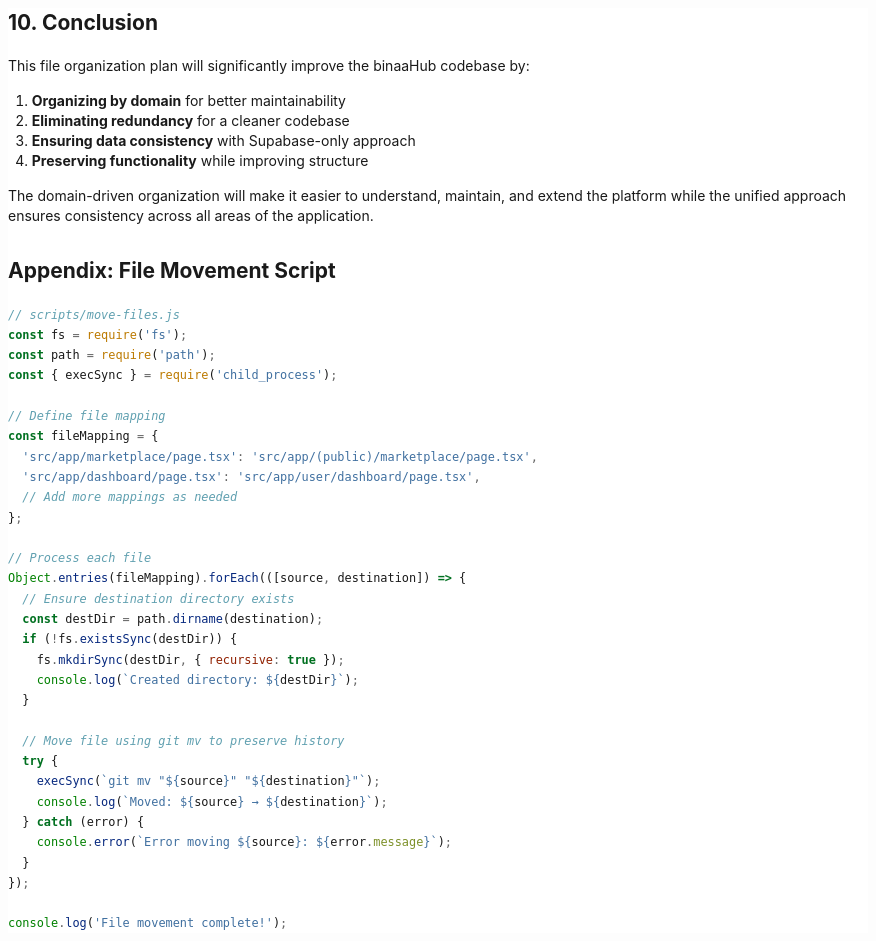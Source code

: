 ## 10. Conclusion

This file organization plan will significantly improve the binaaHub codebase by:

1. **Organizing by domain** for better maintainability
2. **Eliminating redundancy** for a cleaner codebase
3. **Ensuring data consistency** with Supabase-only approach
4. **Preserving functionality** while improving structure

The domain-driven organization will make it easier to understand, maintain, and extend the platform while the unified approach ensures consistency across all areas of the application.

## Appendix: File Movement Script

```javascript
// scripts/move-files.js
const fs = require('fs');
const path = require('path');
const { execSync } = require('child_process');

// Define file mapping
const fileMapping = {
  'src/app/marketplace/page.tsx': 'src/app/(public)/marketplace/page.tsx',
  'src/app/dashboard/page.tsx': 'src/app/user/dashboard/page.tsx',
  // Add more mappings as needed
};

// Process each file
Object.entries(fileMapping).forEach(([source, destination]) => {
  // Ensure destination directory exists
  const destDir = path.dirname(destination);
  if (!fs.existsSync(destDir)) {
    fs.mkdirSync(destDir, { recursive: true });
    console.log(`Created directory: ${destDir}`);
  }
  
  // Move file using git mv to preserve history
  try {
    execSync(`git mv "${source}" "${destination}"`);
    console.log(`Moved: ${source} → ${destination}`);
  } catch (error) {
    console.error(`Error moving ${source}: ${error.message}`);
  }
});

console.log('File movement complete!');
```